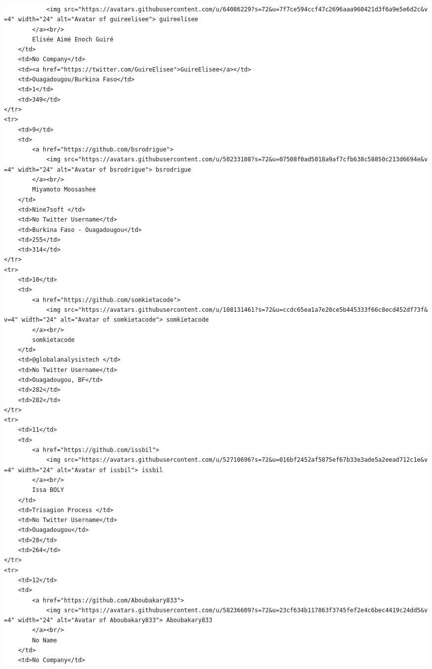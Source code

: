 				<img src="https://avatars.githubusercontent.com/u/64086229?s=72&u=7f7ce594ccf47c2696aaa960421d3f6a9e5e6d2c&v=4" width="24" alt="Avatar of guireelisee"> guireelisee
			</a><br/>
			Elisée Aimé Enoch Guiré
		</td>
		<td>No Company</td>
		<td><a href="https://twitter.com/GuireElisee">GuireElisee</a></td>
		<td>Ouagadougou/Burkina Faso</td>
		<td>1</td>
		<td>349</td>
	</tr>
	<tr>
		<td>9</td>
		<td>
			<a href="https://github.com/bsrodrigue">
				<img src="https://avatars.githubusercontent.com/u/50233108?s=72&u=07508f0ad5018a9af7cfb638c58850c213d6694e&v=4" width="24" alt="Avatar of bsrodrigue"> bsrodrigue
			</a><br/>
			Miyamoto Moosashee
		</td>
		<td>Nine7soft </td>
		<td>No Twitter Username</td>
		<td>Burkina Faso - Ouagadougou</td>
		<td>255</td>
		<td>314</td>
	</tr>
	<tr>
		<td>10</td>
		<td>
			<a href="https://github.com/somkietacode">
				<img src="https://avatars.githubusercontent.com/u/108131461?s=72&u=ccdc65ea1a7e20ce5b445333f66c8ecd452df73f&v=4" width="24" alt="Avatar of somkietacode"> somkietacode
			</a><br/>
			somkietacode
		</td>
		<td>@globalanalysistech </td>
		<td>No Twitter Username</td>
		<td>Ouagadougou, BF</td>
		<td>282</td>
		<td>282</td>
	</tr>
	<tr>
		<td>11</td>
		<td>
			<a href="https://github.com/issbil">
				<img src="https://avatars.githubusercontent.com/u/52710696?s=72&u=016bf2452af5875ef67b33e3ade5a2eead712c1e&v=4" width="24" alt="Avatar of issbil"> issbil
			</a><br/>
			Issa BOLY
		</td>
		<td>Trisagion Process </td>
		<td>No Twitter Username</td>
		<td>Ouagadougou</td>
		<td>28</td>
		<td>264</td>
	</tr>
	<tr>
		<td>12</td>
		<td>
			<a href="https://github.com/Aboubakary833">
				<img src="https://avatars.githubusercontent.com/u/58236609?s=72&u=23cf634b117863f3745fef2e4c6bec4419c24dd5&v=4" width="24" alt="Avatar of Aboubakary833"> Aboubakary833
			</a><br/>
			No Name
		</td>
		<td>No Company</td>